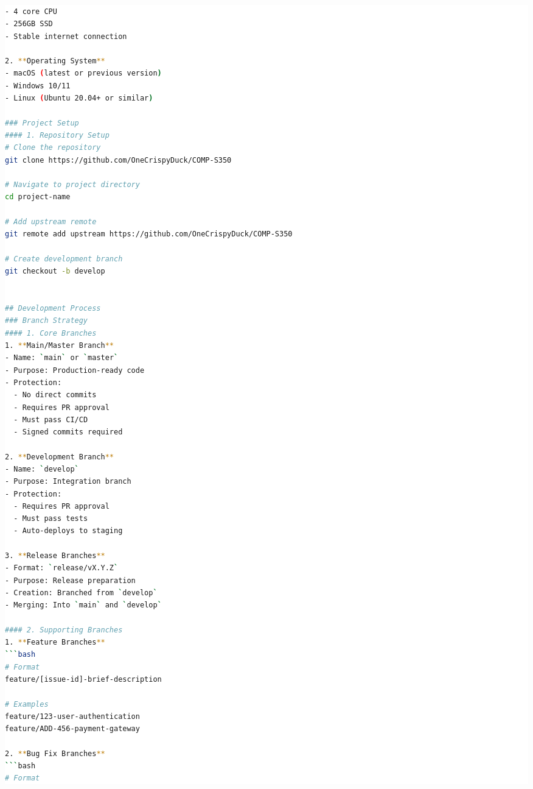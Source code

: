    ```bash
   - 4 core CPU
   - 256GB SSD
   - Stable internet connection

2. **Operating System**
   - macOS (latest or previous version)
   - Windows 10/11
   - Linux (Ubuntu 20.04+ or similar)

### Project Setup
#### 1. Repository Setup
# Clone the repository
git clone https://github.com/OneCrispyDuck/COMP-S350

# Navigate to project directory
cd project-name

# Add upstream remote
git remote add upstream https://github.com/OneCrispyDuck/COMP-S350

# Create development branch
git checkout -b develop


## Development Process
### Branch Strategy
#### 1. Core Branches
1. **Main/Master Branch**
   - Name: `main` or `master`
   - Purpose: Production-ready code
   - Protection:
     - No direct commits
     - Requires PR approval
     - Must pass CI/CD
     - Signed commits required

2. **Development Branch**
   - Name: `develop`
   - Purpose: Integration branch
   - Protection:
     - Requires PR approval
     - Must pass tests
     - Auto-deploys to staging

3. **Release Branches**
   - Format: `release/vX.Y.Z`
   - Purpose: Release preparation
   - Creation: Branched from `develop`
   - Merging: Into `main` and `develop`

#### 2. Supporting Branches
1. **Feature Branches**
   ```bash
   # Format
   feature/[issue-id]-brief-description
   
   # Examples
   feature/123-user-authentication
   feature/ADD-456-payment-gateway

2. **Bug Fix Branches**
   ```bash
   # Format
   ```